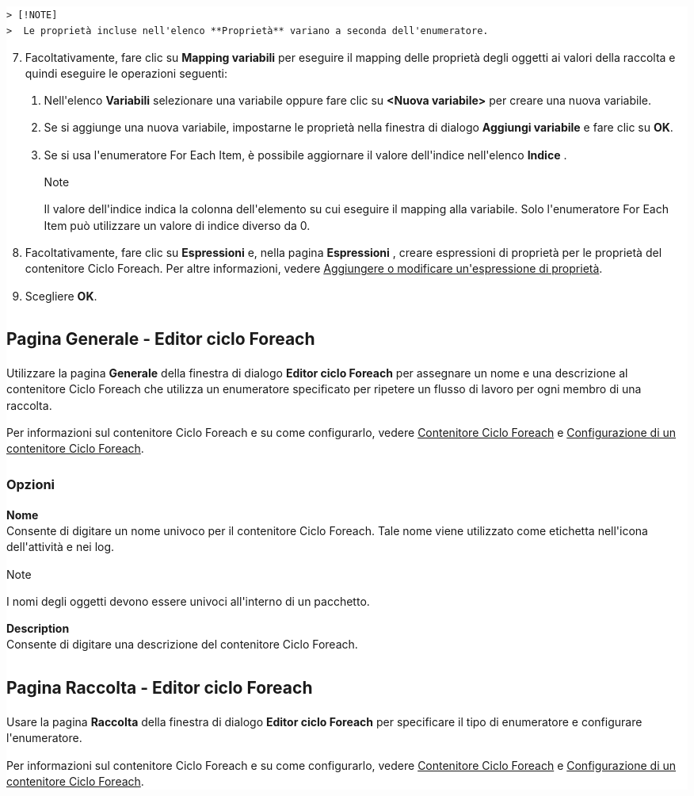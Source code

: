     > [!NOTE]  
    >  Le proprietà incluse nell'elenco **Proprietà** variano a seconda dell'enumeratore.  
  
7.  Facoltativamente, fare clic su **Mapping variabili** per eseguire il mapping delle proprietà degli oggetti ai valori della raccolta e quindi eseguire le operazioni seguenti:  
  
    1.  Nell'elenco **Variabili** selezionare una variabile oppure fare clic su **\<Nuova variabile>** per creare una nuova variabile.  
  
    2.  Se si aggiunge una nuova variabile, impostarne le proprietà nella finestra di dialogo **Aggiungi variabile** e fare clic su **OK**.  
  
    3.  Se si usa l'enumeratore For Each Item, è possibile aggiornare il valore dell'indice nell'elenco **Indice** .  
  
        > [!NOTE]  
        >  Il valore dell'indice indica la colonna dell'elemento su cui eseguire il mapping alla variabile. Solo l'enumeratore For Each Item può utilizzare un valore di indice diverso da 0.  
  
8.  Facoltativamente, fare clic su **Espressioni** e, nella pagina **Espressioni** , creare espressioni di proprietà per le proprietà del contenitore Ciclo Foreach. Per altre informazioni, vedere [Aggiungere o modificare un'espressione di proprietà](../../integration-services/expressions/add-or-change-a-property-expression.md).  
  
9. Scegliere **OK**.  

## <a name="general-page---foreach-loop-editor"></a>Pagina Generale - Editor ciclo Foreach
Utilizzare la pagina **Generale** della finestra di dialogo **Editor ciclo Foreach** per assegnare un nome e una descrizione al contenitore Ciclo Foreach che utilizza un enumeratore specificato per ripetere un flusso di lavoro per ogni membro di una raccolta.  
  
 Per informazioni sul contenitore Ciclo Foreach e su come configurarlo, vedere [Contenitore Ciclo Foreach](../../integration-services/control-flow/foreach-loop-container.md) e [Configurazione di un contenitore Ciclo Foreach](http://msdn.microsoft.com/library/519c6f96-5e1f-47d2-b96a-d49946948c25).  
  
### <a name="options"></a>Opzioni  
 **Nome**  
 Consente di digitare un nome univoco per il contenitore Ciclo Foreach. Tale nome viene utilizzato come etichetta nell'icona dell'attività e nei log.  
  
> [!NOTE]  
>  I nomi degli oggetti devono essere univoci all'interno di un pacchetto.  
  
 **Description**  
 Consente di digitare una descrizione del contenitore Ciclo Foreach.  

## <a name="collection-page---foreach-loop-editor"></a>Pagina Raccolta - Editor ciclo Foreach
 Usare la pagina **Raccolta** della finestra di dialogo **Editor ciclo Foreach** per specificare il tipo di enumeratore e configurare l'enumeratore.  
  
 Per informazioni sul contenitore Ciclo Foreach e su come configurarlo, vedere [Contenitore Ciclo Foreach](../../integration-services/control-flow/foreach-loop-container.md) e [Configurazione di un contenitore Ciclo Foreach](http://msdn.microsoft.com/library/519c6f96-5e1f-47d2-b96a-d49946948c25).  
  